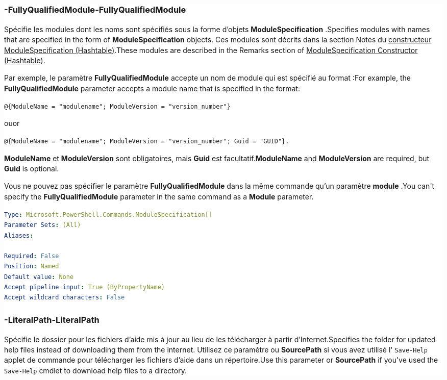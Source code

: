 ### <span data-ttu-id="8861b-187">-FullyQualifiedModule</span><span class="sxs-lookup"><span data-stu-id="8861b-187">-FullyQualifiedModule</span></span>

<span data-ttu-id="8861b-188">Spécifie les modules dont les noms sont spécifiés sous la forme d’objets **ModuleSpecification** .</span><span class="sxs-lookup"><span data-stu-id="8861b-188">Specifies modules with names that are specified in the form of **ModuleSpecification** objects.</span></span>
<span data-ttu-id="8861b-189">Ces modules sont décrits dans la section Notes du [constructeur ModuleSpecification (Hashtable)](/dotnet/api/microsoft.powershell.commands.modulespecification.-ctor?view=powershellsdk-1.1.0#Microsoft_PowerShell_Commands_ModuleSpecification__ctor_System_Collections_Hashtable_).</span><span class="sxs-lookup"><span data-stu-id="8861b-189">These modules are described in the Remarks section of [ModuleSpecification Constructor (Hashtable)](/dotnet/api/microsoft.powershell.commands.modulespecification.-ctor?view=powershellsdk-1.1.0#Microsoft_PowerShell_Commands_ModuleSpecification__ctor_System_Collections_Hashtable_).</span></span>

<span data-ttu-id="8861b-190">Par exemple, le paramètre **FullyQualifiedModule** accepte un nom de module qui est spécifié au format :</span><span class="sxs-lookup"><span data-stu-id="8861b-190">For example, the **FullyQualifiedModule** parameter accepts a module name that is specified in the format:</span></span>

`@{ModuleName = "modulename"; ModuleVersion = "version_number"}`

<span data-ttu-id="8861b-191">ou</span><span class="sxs-lookup"><span data-stu-id="8861b-191">or</span></span>

`@{ModuleName = "modulename"; ModuleVersion = "version_number"; Guid = "GUID"}.`

<span data-ttu-id="8861b-192">**ModuleName** et **ModuleVersion** sont obligatoires, mais **Guid** est facultatif.</span><span class="sxs-lookup"><span data-stu-id="8861b-192">**ModuleName** and **ModuleVersion** are required, but **Guid** is optional.</span></span>

<span data-ttu-id="8861b-193">Vous ne pouvez pas spécifier le paramètre **FullyQualifiedModule** dans la même commande qu’un paramètre **module** .</span><span class="sxs-lookup"><span data-stu-id="8861b-193">You can't specify the **FullyQualifiedModule** parameter in the same command as a **Module** parameter.</span></span>

```yaml
Type: Microsoft.PowerShell.Commands.ModuleSpecification[]
Parameter Sets: (All)
Aliases:

Required: False
Position: Named
Default value: None
Accept pipeline input: True (ByPropertyName)
Accept wildcard characters: False
```

### <span data-ttu-id="8861b-194">-LiteralPath</span><span class="sxs-lookup"><span data-stu-id="8861b-194">-LiteralPath</span></span>

<span data-ttu-id="8861b-195">Spécifie le dossier pour les fichiers d’aide mis à jour au lieu de les télécharger à partir d’Internet.</span><span class="sxs-lookup"><span data-stu-id="8861b-195">Specifies the folder for updated help files instead of downloading them from the internet.</span></span> <span data-ttu-id="8861b-196">Utilisez ce paramètre ou **SourcePath** si vous avez utilisé l' `Save-Help` applet de commande pour télécharger les fichiers d’aide dans un répertoire.</span><span class="sxs-lookup"><span data-stu-id="8861b-196">Use this parameter or **SourcePath** if you've used the `Save-Help` cmdlet to download help files to a directory.</span></span>
